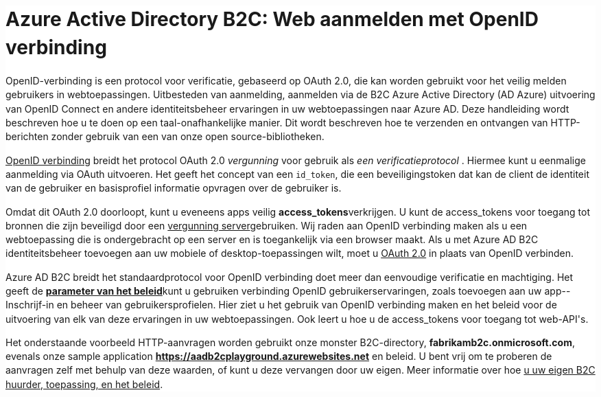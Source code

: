 <properties
    pageTitle="B2C Azure Active Directory | Microsoft Azure"
    description="Het bouwen van webtoepassingen met behulp van de Azure Active Directory-implementatie van het verificatieprotocol OpenID verbinden."
    services="active-directory-b2c"
    documentationCenter=""
    authors="dstrockis"
    manager="mbaldwin"
    editor=""/>

<tags
    ms.service="active-directory-b2c"
    ms.workload="identity"
    ms.tgt_pltfrm="na"
    ms.devlang="na"
    ms.topic="article"
    ms.date="07/22/2016"
    ms.author="dastrock"/>

# <a name="azure-active-directory-b2c-web-sign-in-with-openid-connect"></a>Azure Active Directory B2C: Web aanmelden met OpenID verbinding

OpenID-verbinding is een protocol voor verificatie, gebaseerd op OAuth 2.0, die kan worden gebruikt voor het veilig melden gebruikers in webtoepassingen.  Uitbesteden van aanmelding, aanmelden via de B2C Azure Active Directory (AD Azure) uitvoering van OpenID Connect en andere identiteitsbeheer ervaringen in uw webtoepassingen naar Azure AD. Deze handleiding wordt beschreven hoe u te doen op een taal-onafhankelijke manier. Dit wordt beschreven hoe te verzenden en ontvangen van HTTP-berichten zonder gebruik van een van onze open source-bibliotheken.

[OpenID verbinding](http://openid.net/specs/openid-connect-core-1_0.html) breidt het protocol OAuth 2.0 *vergunning* voor gebruik als *een verificatieprotocol* . Hiermee kunt u eenmalige aanmelding via OAuth uitvoeren. Het geeft het concept van een `id_token`, die een beveiligingstoken dat kan de client de identiteit van de gebruiker en basisprofiel informatie opvragen over de gebruiker is.

Omdat dit OAuth 2.0 doorloopt, kunt u eveneens apps veilig **access_tokens**verkrijgen. U kunt de access_tokens voor toegang tot bronnen die zijn beveiligd door een [vergunning server](active-directory-b2c-reference-protocols.md#the-basics)gebruiken. Wij raden aan OpenID verbinding maken als u een webtoepassing die is ondergebracht op een server en is toegankelijk via een browser maakt. Als u met Azure AD B2C identiteitsbeheer toevoegen aan uw mobiele of desktop-toepassingen wilt, moet u [OAuth 2.0](active-directory-b2c-reference-oauth-code.md) in plaats van OpenID verbinden.

Azure AD B2C breidt het standaardprotocol voor OpenID verbinding doet meer dan eenvoudige verificatie en machtiging. Het geeft de [**parameter van het beleid**](active-directory-b2c-reference-policies.md)kunt u gebruiken verbinding OpenID gebruikerservaringen, zoals toevoegen aan uw app--Inschrijf-in en beheer van gebruikersprofielen. Hier ziet u het gebruik van OpenID verbinding maken en het beleid voor de uitvoering van elk van deze ervaringen in uw webtoepassingen. Ook leert u hoe u de access_tokens voor toegang tot web-API's.

Het onderstaande voorbeeld HTTP-aanvragen worden gebruikt onze monster B2C-directory, **fabrikamb2c.onmicrosoft.com**, evenals onze sample application **https://aadb2cplayground.azurewebsites.net** en beleid. U bent vrij om te proberen de aanvragen zelf met behulp van deze waarden, of kunt u deze vervangen door uw eigen.
Meer informatie over hoe [u uw eigen B2C huurder, toepassing, en het beleid](#use-your-own-b2c-directory).
